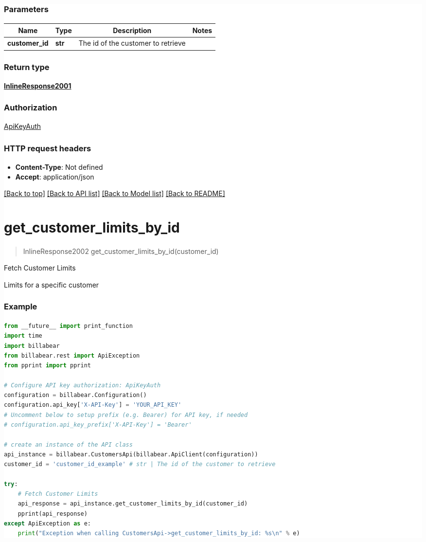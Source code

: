 ### Parameters

Name | Type | Description  | Notes
------------- | ------------- | ------------- | -------------
 **customer_id** | **str**| The id of the customer to retrieve | 

### Return type

[**InlineResponse2001**](InlineResponse2001.md)

### Authorization

[ApiKeyAuth](../README.md#ApiKeyAuth)

### HTTP request headers

 - **Content-Type**: Not defined
 - **Accept**: application/json

[[Back to top]](#) [[Back to API list]](../README.md#documentation-for-api-endpoints) [[Back to Model list]](../README.md#documentation-for-models) [[Back to README]](../README.md)

# **get_customer_limits_by_id**
> InlineResponse2002 get_customer_limits_by_id(customer_id)

Fetch Customer Limits

Limits for a specific customer

### Example
```python
from __future__ import print_function
import time
import billabear
from billabear.rest import ApiException
from pprint import pprint

# Configure API key authorization: ApiKeyAuth
configuration = billabear.Configuration()
configuration.api_key['X-API-Key'] = 'YOUR_API_KEY'
# Uncomment below to setup prefix (e.g. Bearer) for API key, if needed
# configuration.api_key_prefix['X-API-Key'] = 'Bearer'

# create an instance of the API class
api_instance = billabear.CustomersApi(billabear.ApiClient(configuration))
customer_id = 'customer_id_example' # str | The id of the customer to retrieve

try:
    # Fetch Customer Limits
    api_response = api_instance.get_customer_limits_by_id(customer_id)
    pprint(api_response)
except ApiException as e:
    print("Exception when calling CustomersApi->get_customer_limits_by_id: %s\n" % e)
```
